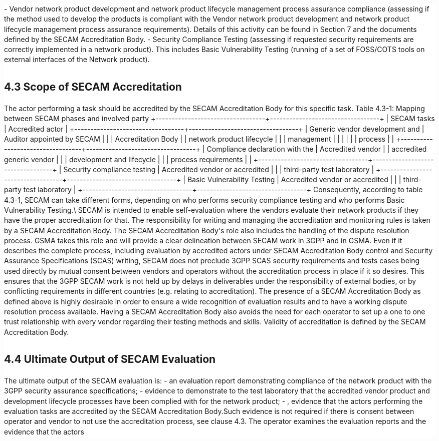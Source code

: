 \- Vendor network product development and network product lifecycle management
process assurance compliance (assessing if the method used to develop the
products is compliant with the Vendor network product development and network
product lifecycle management process assurance requirements). Details of this
activity can be found in Section 7 and the documents defined by the SECAM
Accreditation Body.
\- Security Compliance Testing (assessing if requested security requirements
are correctly implemented in a network product). This includes Basic
Vulnerability Testing (running of a set of FOSS/COTS tools on external
interfaces of the Network product).
## 4.3 Scope of SECAM Accreditation
The actor performing a task should be accredited by the SECAM Accreditation
Body for this specific task.
Table 4.3-1: Mapping between SECAM phases and involved party
+----------------------------------+----------------------------------+ | SECAM tasks | Accredited actor | +----------------------------------+----------------------------------+ | Generic vendor development and | Auditor appointed by SECAM | | | Accreditation Body | | network product lifecycle | | | management | | | | | | process | | +----------------------------------+----------------------------------+ | Compliance declaration with the | Accredited vendor | | accredited generic vendor | | | development and lifecycle | | | process requirements | | +----------------------------------+----------------------------------+ | Security compliance testing | Accredited vendor or accredited | | | third-party test laboratory | +----------------------------------+----------------------------------+ | Basic Vulnerability Testing | Accredited vendor or accredited | | | third-party test laboratory | +----------------------------------+----------------------------------+
Consequently, according to table 4.3-1, SECAM can take different forms,
depending on who performs security compliance testing and who performs Basic
Vulnerability Testing.\ SECAM is intended to enable self-evaluation where the
vendors evaluate their network products if they have the proper accreditation
for that.
The responsibility for writing and managing the accreditation and monitoring
rules is taken by a SECAM Accreditation Body. The SECAM Accreditation Body\'s
role also includes the handling of the dispute resolution process. GSMA takes
this role and will provide a clear delineation between SECAM work in 3GPP and
in GSMA.
Even if it describes the complete process, including evaluation by accredited
actors under SECAM Accreditation Body control and Security Assurance
Specifications (SCAS) writing, SECAM does not preclude 3GPP SCAS security
requirements and tests cases being used directly by mutual consent between
vendors and operators without the accreditation process in place if it so
desires. This ensures that the 3GPP SECAM work is not held up by delays in
deliverables under the responsibility of external bodies, or by conflicting
requirements in different countries (e.g. relating to accreditation).
The presence of a SECAM Accreditation Body as defined above is highly
desirable in order to ensure a wide recognition of evaluation results and to
have a working dispute resolution process available. Having a SECAM
Accreditation Body also avoids the need for each operator to set up a one to
one trust relationship with every vendor regarding their testing methods and
skills.
Validity of accreditation is defined by the SECAM Accreditation Body.
## 4.4 Ultimate Output of SECAM Evaluation
The ultimate output of the SECAM evaluation is:
\- an evaluation report demonstrating compliance of the network product with
the 3GPP security assurance specifications;
\- evidence to demonstrate to the test laboratory that the accredited vendor
product and development lifecycle processes have been complied with for the
network product;
\- , evidence that the actors performing the evaluation tasks are accredited
by the SECAM Accreditation Body.Such evidence is not required if there is
consent between operator and vendor to not use the accreditation process, see
clause 4.3.
The operator examines the evaluation reports and the evidence that the actors